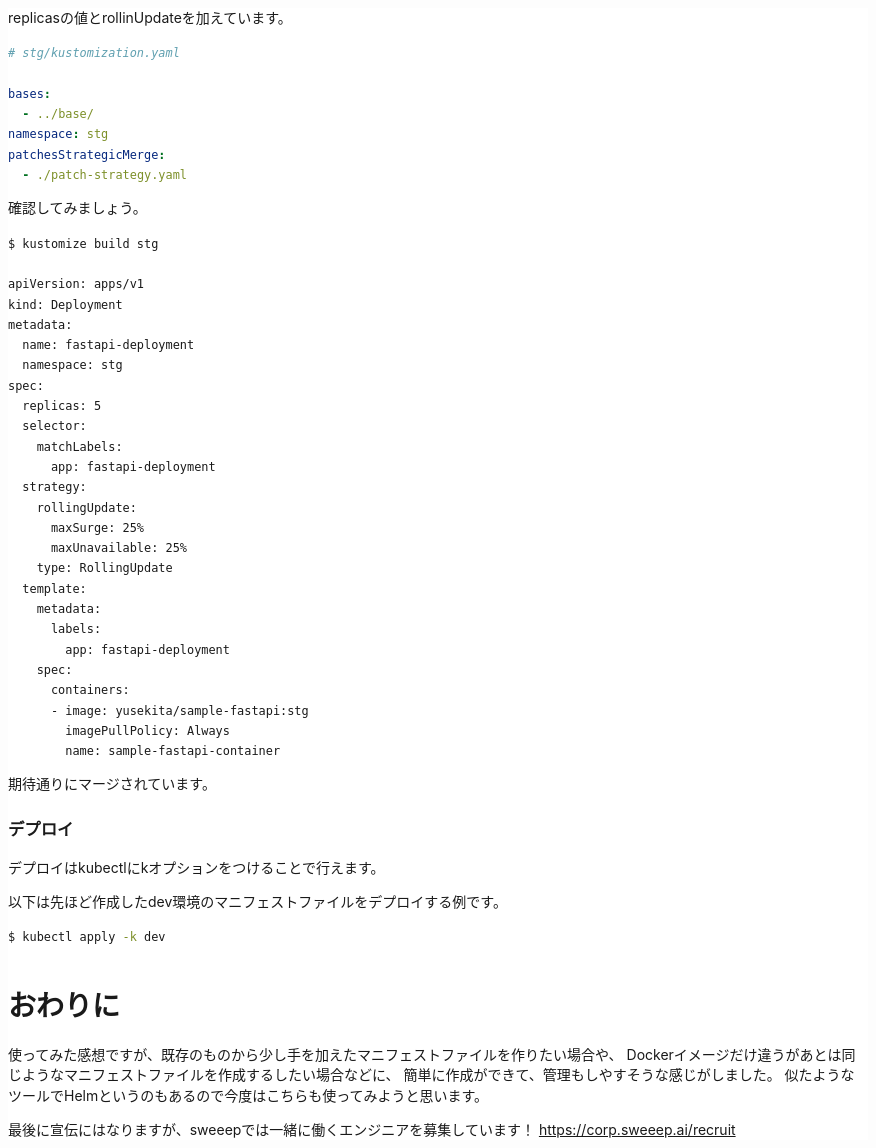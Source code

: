 replicasの値とrollinUpdateを加えています。

```yaml
# stg/kustomization.yaml

bases:
  - ../base/
namespace: stg
patchesStrategicMerge:
  - ./patch-strategy.yaml
```

確認してみましょう。

```bash
$ kustomize build stg

apiVersion: apps/v1
kind: Deployment
metadata:
  name: fastapi-deployment
  namespace: stg
spec:
  replicas: 5
  selector:
    matchLabels:
      app: fastapi-deployment
  strategy:
    rollingUpdate:
      maxSurge: 25%
      maxUnavailable: 25%
    type: RollingUpdate
  template:
    metadata:
      labels:
        app: fastapi-deployment
    spec:
      containers:
      - image: yusekita/sample-fastapi:stg
        imagePullPolicy: Always
        name: sample-fastapi-container

```

期待通りにマージされています。

### デプロイ

デプロイはkubectlにkオプションをつけることで行えます。

以下は先ほど作成したdev環境のマニフェストファイルをデプロイする例です。
```bash
$ kubectl apply -k dev
```


# おわりに
使ってみた感想ですが、既存のものから少し手を加えたマニフェストファイルを作りたい場合や、
Dockerイメージだけ違うがあとは同じようなマニフェストファイルを作成するしたい場合などに、
簡単に作成ができて、管理もしやすそうな感じがしました。
似たようなツールでHelmというのもあるので今度はこちらも使ってみようと思います。

最後に宣伝にはなりますが、sweeepでは一緒に働くエンジニアを募集しています！
https://corp.sweeep.ai/recruit

